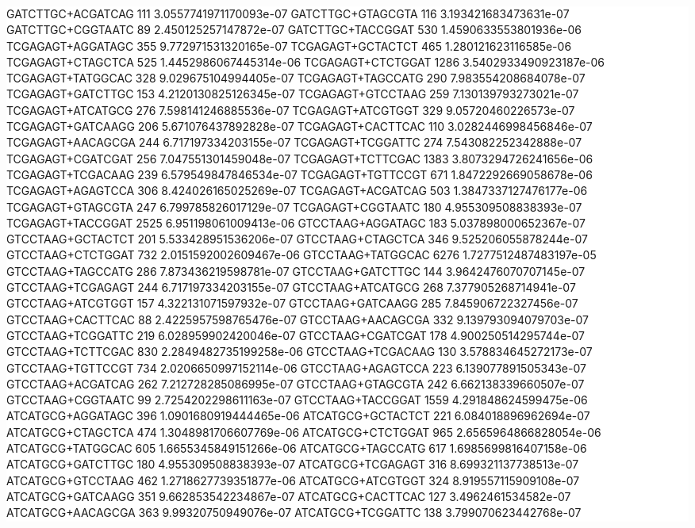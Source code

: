 GATCTTGC+ACGATCAG	111	3.0557741971170093e-07
GATCTTGC+GTAGCGTA	116	3.193421683473631e-07
GATCTTGC+CGGTAATC	89	2.450125257147872e-07
GATCTTGC+TACCGGAT	530	1.4590633553801936e-06
TCGAGAGT+AGGATAGC	355	9.772971531320165e-07
TCGAGAGT+GCTACTCT	465	1.280121623116585e-06
TCGAGAGT+CTAGCTCA	525	1.4452986067445314e-06
TCGAGAGT+CTCTGGAT	1286	3.5402933490923187e-06
TCGAGAGT+TATGGCAC	328	9.029675104994405e-07
TCGAGAGT+TAGCCATG	290	7.983554208684078e-07
TCGAGAGT+GATCTTGC	153	4.2120130825126345e-07
TCGAGAGT+GTCCTAAG	259	7.130139793273021e-07
TCGAGAGT+ATCATGCG	276	7.598141246885536e-07
TCGAGAGT+ATCGTGGT	329	9.05720460226573e-07
TCGAGAGT+GATCAAGG	206	5.671076437892828e-07
TCGAGAGT+CACTTCAC	110	3.0282446998456846e-07
TCGAGAGT+AACAGCGA	244	6.717197334203155e-07
TCGAGAGT+TCGGATTC	274	7.543082252342888e-07
TCGAGAGT+CGATCGAT	256	7.047551301459048e-07
TCGAGAGT+TCTTCGAC	1383	3.8073294726241656e-06
TCGAGAGT+TCGACAAG	239	6.579549847846534e-07
TCGAGAGT+TGTTCCGT	671	1.8472292669058678e-06
TCGAGAGT+AGAGTCCA	306	8.424026165025269e-07
TCGAGAGT+ACGATCAG	503	1.3847337127476177e-06
TCGAGAGT+GTAGCGTA	247	6.799785826017129e-07
TCGAGAGT+CGGTAATC	180	4.955309508838393e-07
TCGAGAGT+TACCGGAT	2525	6.951198061009413e-06
GTCCTAAG+AGGATAGC	183	5.037898000652367e-07
GTCCTAAG+GCTACTCT	201	5.533428951536206e-07
GTCCTAAG+CTAGCTCA	346	9.525206055878244e-07
GTCCTAAG+CTCTGGAT	732	2.0151592002609467e-06
GTCCTAAG+TATGGCAC	6276	1.7277512487483197e-05
GTCCTAAG+TAGCCATG	286	7.873436219598781e-07
GTCCTAAG+GATCTTGC	144	3.9642476070707145e-07
GTCCTAAG+TCGAGAGT	244	6.717197334203155e-07
GTCCTAAG+ATCATGCG	268	7.377905268714941e-07
GTCCTAAG+ATCGTGGT	157	4.322131071597932e-07
GTCCTAAG+GATCAAGG	285	7.845906722327456e-07
GTCCTAAG+CACTTCAC	88	2.4225957598765476e-07
GTCCTAAG+AACAGCGA	332	9.139793094079703e-07
GTCCTAAG+TCGGATTC	219	6.028959902420046e-07
GTCCTAAG+CGATCGAT	178	4.900250514295744e-07
GTCCTAAG+TCTTCGAC	830	2.2849482735199258e-06
GTCCTAAG+TCGACAAG	130	3.578834645272173e-07
GTCCTAAG+TGTTCCGT	734	2.0206650997152114e-06
GTCCTAAG+AGAGTCCA	223	6.139077891505343e-07
GTCCTAAG+ACGATCAG	262	7.212728285086995e-07
GTCCTAAG+GTAGCGTA	242	6.662138339660507e-07
GTCCTAAG+CGGTAATC	99	2.7254202298611163e-07
GTCCTAAG+TACCGGAT	1559	4.291848624599475e-06
ATCATGCG+AGGATAGC	396	1.0901680919444465e-06
ATCATGCG+GCTACTCT	221	6.084018896962694e-07
ATCATGCG+CTAGCTCA	474	1.3048981706607769e-06
ATCATGCG+CTCTGGAT	965	2.6565964866828054e-06
ATCATGCG+TATGGCAC	605	1.6655345849151266e-06
ATCATGCG+TAGCCATG	617	1.6985699816407158e-06
ATCATGCG+GATCTTGC	180	4.955309508838393e-07
ATCATGCG+TCGAGAGT	316	8.699321137738513e-07
ATCATGCG+GTCCTAAG	462	1.2718627739351877e-06
ATCATGCG+ATCGTGGT	324	8.919557115909108e-07
ATCATGCG+GATCAAGG	351	9.662853542234867e-07
ATCATGCG+CACTTCAC	127	3.4962461534582e-07
ATCATGCG+AACAGCGA	363	9.99320750949076e-07
ATCATGCG+TCGGATTC	138	3.799070623442768e-07